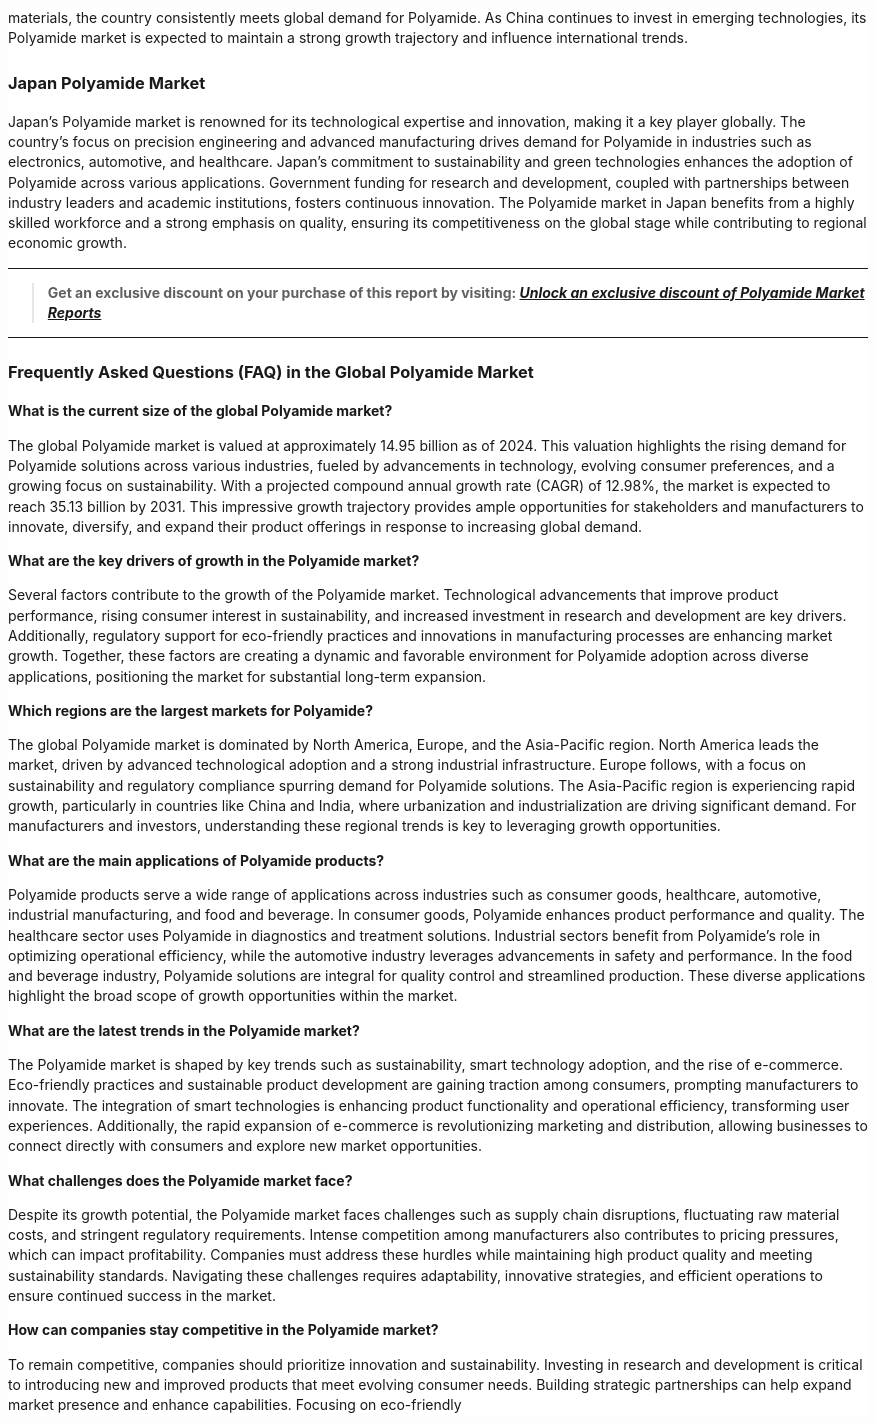 materials, the country consistently meets global demand for Polyamide. As China continues to invest in emerging technologies, its Polyamide market is expected to maintain a strong growth trajectory and influence international trends.</p><h3>Japan Polyamide Market</h3><p>Japan&rsquo;s Polyamide market is renowned for its technological expertise and innovation, making it a key player globally. The country&rsquo;s focus on precision engineering and advanced manufacturing drives demand for Polyamide in industries such as electronics, automotive, and healthcare. Japan&rsquo;s commitment to sustainability and green technologies enhances the adoption of Polyamide across various applications. Government funding for research and development, coupled with partnerships between industry leaders and academic institutions, fosters continuous innovation. The Polyamide market in Japan benefits from a highly skilled workforce and a strong emphasis on quality, ensuring its competitiveness on the global stage while contributing to regional economic growth.</p><hr /><blockquote><p><strong>Get an exclusive discount on your purchase of this report by visiting: <em><a href="://marketresearchpulse.com/ask-for-discount/17997?utm_source=Github&amp;utm_medium=0114">Unlock an exclusive discount of Polyamide Market Reports</a></em>&nbsp;</strong></p></blockquote><hr /><h3>Frequently Asked Questions (FAQ) in the Global Polyamide Market</h3><p><strong>What is the current size of the global Polyamide market?</strong></p><p>The global Polyamide market is valued at approximately 14.95 billion as of 2024. This valuation highlights the rising demand for Polyamide solutions across various industries, fueled by advancements in technology, evolving consumer preferences, and a growing focus on sustainability. With a projected compound annual growth rate (CAGR) of 12.98%, the market is expected to reach 35.13 billion by 2031. This impressive growth trajectory provides ample opportunities for stakeholders and manufacturers to innovate, diversify, and expand their product offerings in response to increasing global demand.</p><p><strong>What are the key drivers of growth in the Polyamide market?</strong></p><p>Several factors contribute to the growth of the Polyamide market. Technological advancements that improve product performance, rising consumer interest in sustainability, and increased investment in research and development are key drivers. Additionally, regulatory support for eco-friendly practices and innovations in manufacturing processes are enhancing market growth. Together, these factors are creating a dynamic and favorable environment for Polyamide adoption across diverse applications, positioning the market for substantial long-term expansion.</p><p><strong>Which regions are the largest markets for Polyamide?</strong></p><p>The global Polyamide market is dominated by North America, Europe, and the Asia-Pacific region. North America leads the market, driven by advanced technological adoption and a strong industrial infrastructure. Europe follows, with a focus on sustainability and regulatory compliance spurring demand for Polyamide solutions. The Asia-Pacific region is experiencing rapid growth, particularly in countries like China and India, where urbanization and industrialization are driving significant demand. For manufacturers and investors, understanding these regional trends is key to leveraging growth opportunities.</p><p><strong>What are the main applications of Polyamide products?</strong></p><p>Polyamide products serve a wide range of applications across industries such as consumer goods, healthcare, automotive, industrial manufacturing, and food and beverage. In consumer goods, Polyamide enhances product performance and quality. The healthcare sector uses Polyamide in diagnostics and treatment solutions. Industrial sectors benefit from Polyamide&rsquo;s role in optimizing operational efficiency, while the automotive industry leverages advancements in safety and performance. In the food and beverage industry, Polyamide solutions are integral for quality control and streamlined production. These diverse applications highlight the broad scope of growth opportunities within the market.</p><p><strong>What are the latest trends in the Polyamide market?</strong></p><p>The Polyamide market is shaped by key trends such as sustainability, smart technology adoption, and the rise of e-commerce. Eco-friendly practices and sustainable product development are gaining traction among consumers, prompting manufacturers to innovate. The integration of smart technologies is enhancing product functionality and operational efficiency, transforming user experiences. Additionally, the rapid expansion of e-commerce is revolutionizing marketing and distribution, allowing businesses to connect directly with consumers and explore new market opportunities.</p><p><strong>What challenges does the Polyamide market face?</strong></p><p>Despite its growth potential, the Polyamide market faces challenges such as supply chain disruptions, fluctuating raw material costs, and stringent regulatory requirements. Intense competition among manufacturers also contributes to pricing pressures, which can impact profitability. Companies must address these hurdles while maintaining high product quality and meeting sustainability standards. Navigating these challenges requires adaptability, innovative strategies, and efficient operations to ensure continued success in the market.</p><p><strong>How can companies stay competitive in the Polyamide market?</strong></p><p>To remain competitive, companies should prioritize innovation and sustainability. Investing in research and development is critical to introducing new and improved products that meet evolving consumer needs. Building strategic partnerships can help expand market presence and enhance capabilities. Focusing on eco-friendly